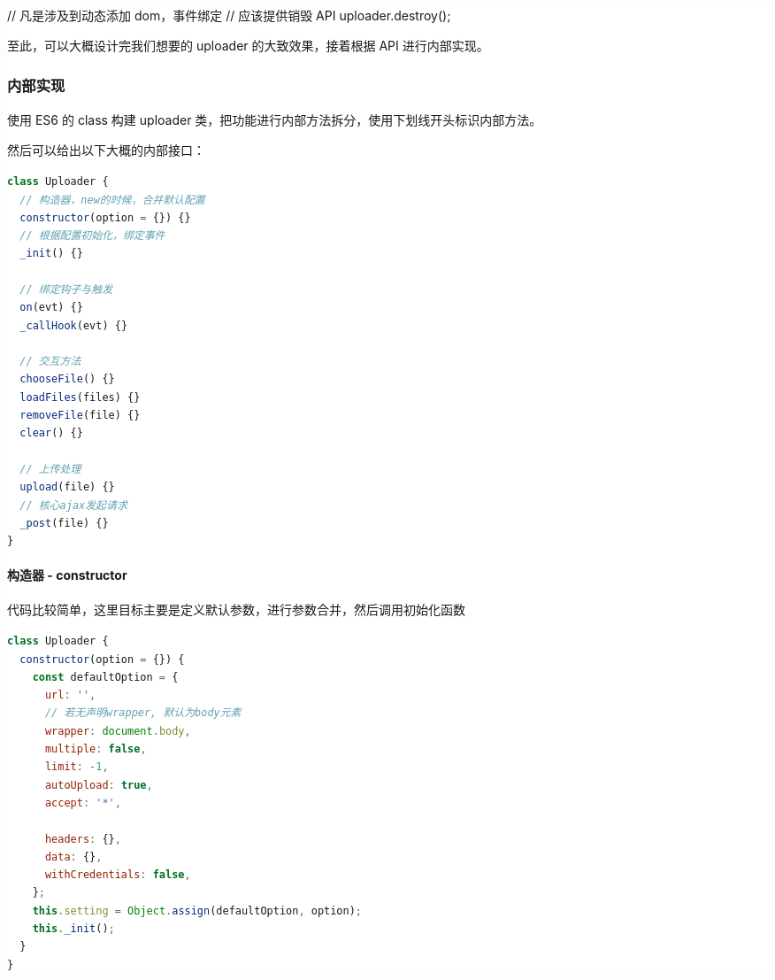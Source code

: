 // 凡是涉及到动态添加 dom，事件绑定
// 应该提供销毁 API
uploader.destroy();

至此，可以大概设计完我们想要的 uploader 的大致效果，接着根据 API 进行内部实现。

### 内部实现

使用 ES6 的 class 构建 uploader 类，把功能进行内部方法拆分，使用下划线开头标识内部方法。

然后可以给出以下大概的内部接口：

```javascript
class Uploader {
  // 构造器，new的时候，合并默认配置
  constructor(option = {}) {}
  // 根据配置初始化，绑定事件
  _init() {}

  // 绑定钩子与触发
  on(evt) {}
  _callHook(evt) {}

  // 交互方法
  chooseFile() {}
  loadFiles(files) {}
  removeFile(file) {}
  clear() {}

  // 上传处理
  upload(file) {}
  // 核心ajax发起请求
  _post(file) {}
}
```

#### 构造器 - constructor

代码比较简单，这里目标主要是定义默认参数，进行参数合并，然后调用初始化函数

```javascript
class Uploader {
  constructor(option = {}) {
    const defaultOption = {
      url: '',
      // 若无声明wrapper, 默认为body元素
      wrapper: document.body,
      multiple: false,
      limit: -1,
      autoUpload: true,
      accept: '*',

      headers: {},
      data: {},
      withCredentials: false,
    };
    this.setting = Object.assign(defaultOption, option);
    this._init();
  }
}
```
